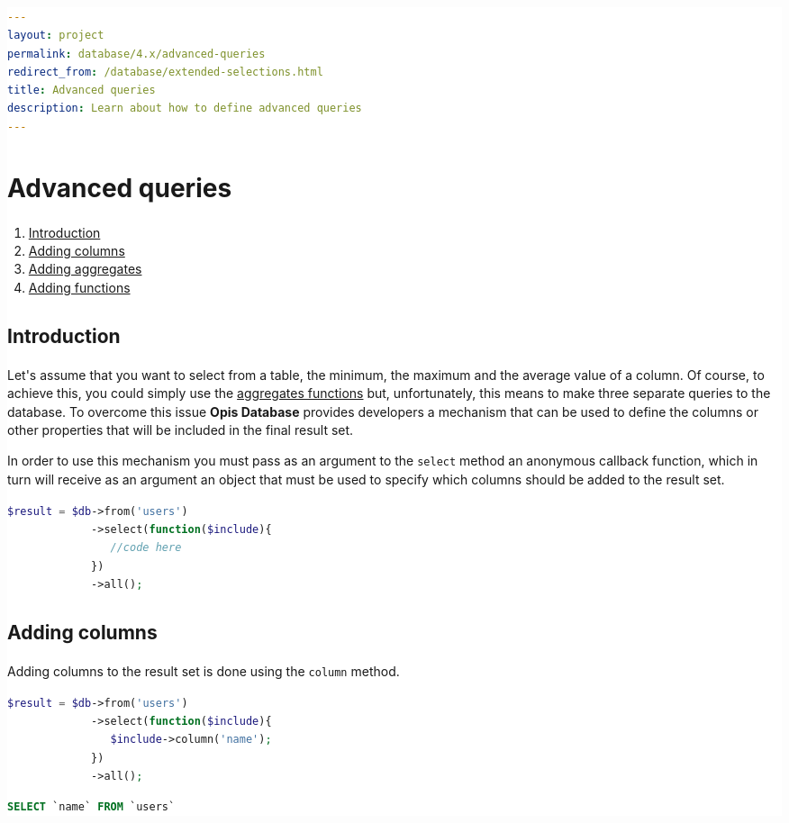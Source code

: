 ```yaml
---
layout: project
permalink: database/4.x/advanced-queries
redirect_from: /database/extended-selections.html
title: Advanced queries
description: Learn about how to define advanced queries
---
```

# Advanced queries

1. [Introduction](#introduction)
2. [Adding columns](#adding-columns)
3. [Adding aggregates](#adding-aggregates)
4. [Adding functions](#adding-functions)

## Introduction

Let's assume that you want to select from a table, the minimum, the maximum and 
the average value of a column. Of course, to achieve this, you could simply use 
the [aggregates functions](aggregate-functions) but, unfortunately,
this means to make three separate queries to the database. 
To overcome this issue **Opis Database** provides developers a mechanism that can 
be used to define the columns or other properties that will be included in the final result set. 

In order to use this mechanism you must pass as an argument to the `select` method 
an anonymous callback function, which in turn will receive as an argument an object 
that must be used to specify which columns should be added to the result set. 

```php
$result = $db->from('users')
             ->select(function($include){
                //code here
             })
             ->all();
```

## Adding columns

Adding columns to the result set is done using the `column` method. 

```php
$result = $db->from('users')
             ->select(function($include){
                $include->column('name');
             })
             ->all();
```
```sql
SELECT `name` FROM `users`
```
